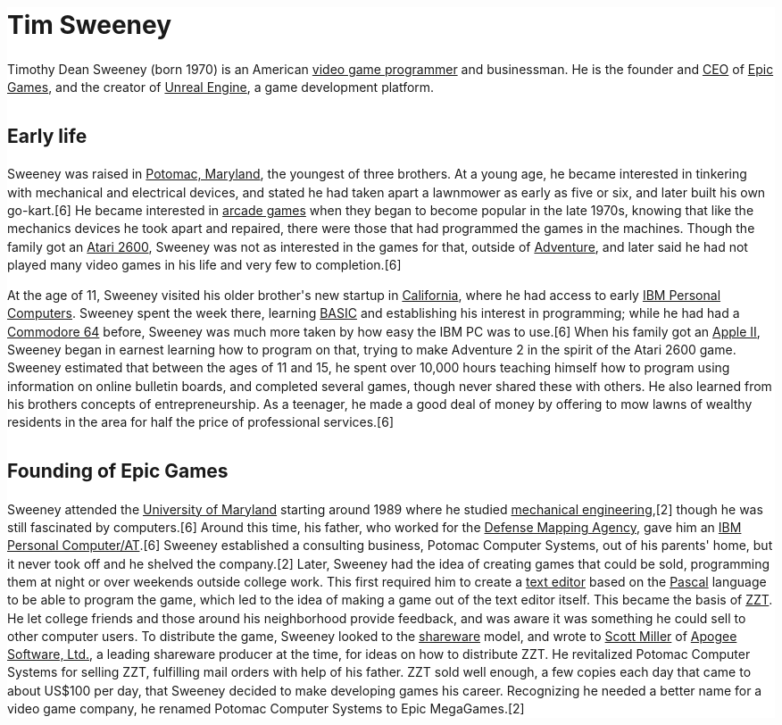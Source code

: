 # Tim Sweeney

Timothy Dean Sweeney (born 1970) is an American [video game programmer](https://en.wikipedia.org/wiki/Video_game_programmer) and businessman. He is the founder and [CEO](https://en.wikipedia.org/wiki/Chief_executive_officer) of [Epic Games](https://en.wikipedia.org/wiki/Epic_Games), and the creator of [Unreal Engine](https://en.wikipedia.org/wiki/Unreal_Engine), a game development platform.


## Early life

Sweeney was raised in [Potomac, Maryland](https://en.wikipedia.org/wiki/Potomac,_Maryland), the youngest of three brothers. At a young age, he became interested in tinkering with mechanical and electrical devices, and stated he had taken apart a lawnmower as early as five or six, and later built his own go-kart.[6] He became interested in [arcade games](https://en.wikipedia.org/wiki/Arcade_game) when they began to become popular in the late 1970s, knowing that like the mechanics devices he took apart and repaired, there were those that had programmed the games in the machines. Though the family got an [Atari 2600](https://en.wikipedia.org/wiki/Atari_2600), Sweeney was not as interested in the games for that, outside of [Adventure](https://en.wikipedia.org/wiki/Adventure_(1980_video_game)), and later said he had not played many video games in his life and very few to completion.[6]

At the age of 11, Sweeney visited his older brother's new startup in [California](https://en.wikipedia.org/wiki/California), where he had access to early [IBM Personal Computers](https://en.wikipedia.org/wiki/IBM_Personal_Computer). Sweeney spent the week there, learning [BASIC](https://en.wikipedia.org/wiki/BASIC) and establishing his interest in programming; while he had had a [Commodore 64](https://en.wikipedia.org/wiki/Commodore_64) before, Sweeney was much more taken by how easy the IBM PC was to use.[6] When his family got an [Apple II](https://en.wikipedia.org/wiki/Apple_II), Sweeney began in earnest learning how to program on that, trying to make Adventure 2 in the spirit of the Atari 2600 game. Sweeney estimated that between the ages of 11 and 15, he spent over 10,000 hours teaching himself how to program using information on online bulletin boards, and completed several games, though never shared these with others. He also learned from his brothers concepts of entrepreneurship. As a teenager, he made a good deal of money by offering to mow lawns of wealthy residents in the area for half the price of professional services.[6]


## Founding of Epic Games

Sweeney attended the [University of Maryland](https://en.wikipedia.org/wiki/University_of_Maryland,_College_Park) starting around 1989 where he studied [mechanical engineering](https://en.wikipedia.org/wiki/Mechanical_engineering),[2] though he was still fascinated by computers.[6] Around this time, his father, who worked for the [Defense Mapping Agency](https://en.wikipedia.org/wiki/Defense_Mapping_Agency), gave him an [IBM Personal Computer/AT](https://en.wikipedia.org/wiki/IBM_Personal_Computer/AT).[6] Sweeney established a consulting business, Potomac Computer Systems, out of his parents' home, but it never took off and he shelved the company.[2] Later, Sweeney had the idea of creating games that could be sold, programming them at night or over weekends outside college work. This first required him to create a [text editor](https://en.wikipedia.org/wiki/Text_editor) based on the [Pascal](https://en.wikipedia.org/wiki/Pascal_(programming_language)) language to be able to program the game, which led to the idea of making a game out of the text editor itself. This became the basis of [ZZT](https://en.wikipedia.org/wiki/ZZT). He let college friends and those around his neighborhood provide feedback, and was aware it was something he could sell to other computer users. To distribute the game, Sweeney looked to the [shareware](https://en.wikipedia.org/wiki/Shareware) model, and wrote to [Scott Miller](https://en.wikipedia.org/wiki/Scott_Miller_(entrepreneur)) of [Apogee Software, Ltd.](https://en.wikipedia.org/wiki/3D_Realms), a leading shareware producer at the time, for ideas on how to distribute ZZT. He revitalized Potomac Computer Systems for selling ZZT, fulfilling mail orders with help of his father. ZZT sold well enough, a few copies each day that came to about US$100 per day, that Sweeney decided to make developing games his career. Recognizing he needed a better name for a video game company, he renamed Potomac Computer Systems to Epic MegaGames.[2]
